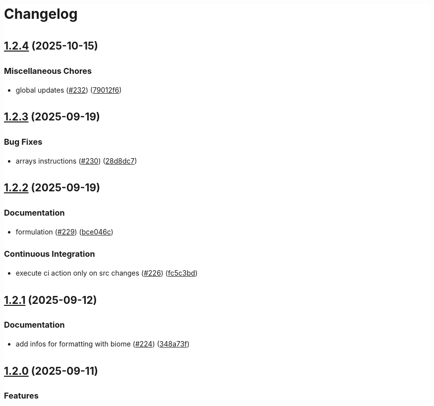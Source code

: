 # Changelog

## [1.2.4](https://github.com/jobtrek/ex-js/compare/v1.2.3...v1.2.4) (2025-10-15)


### Miscellaneous Chores

* global updates ([#232](https://github.com/jobtrek/ex-js/issues/232)) ([79012f6](https://github.com/jobtrek/ex-js/commit/79012f6857cb307567ebe9cc962488e75f1888e5))

## [1.2.3](https://github.com/jobtrek/ex-js/compare/v1.2.2...v1.2.3) (2025-09-19)


### Bug Fixes

* arrays instructions ([#230](https://github.com/jobtrek/ex-js/issues/230)) ([28d8dc7](https://github.com/jobtrek/ex-js/commit/28d8dc7f9b2d32694e0135b200f78af605117c66))

## [1.2.2](https://github.com/jobtrek/ex-js/compare/v1.2.1...v1.2.2) (2025-09-19)


### Documentation

* formulation ([#229](https://github.com/jobtrek/ex-js/issues/229)) ([bce046c](https://github.com/jobtrek/ex-js/commit/bce046c25801b09ce0248f992d1eb7bc707af2f8))


### Continuous Integration

* execute ci action only on src changes ([#226](https://github.com/jobtrek/ex-js/issues/226)) ([fc5c3bd](https://github.com/jobtrek/ex-js/commit/fc5c3bd751efaf0550e7ca2f334174f1156b008b))

## [1.2.1](https://github.com/jobtrek/ex-js/compare/v1.2.0...v1.2.1) (2025-09-12)


### Documentation

* add infos for formatting with biome ([#224](https://github.com/jobtrek/ex-js/issues/224)) ([348a73f](https://github.com/jobtrek/ex-js/commit/348a73f429489ee616c658ac064d5186a33ed1a2))

## [1.2.0](https://github.com/jobtrek/ex-js/compare/v1.1.9...v1.2.0) (2025-09-11)


### Features
